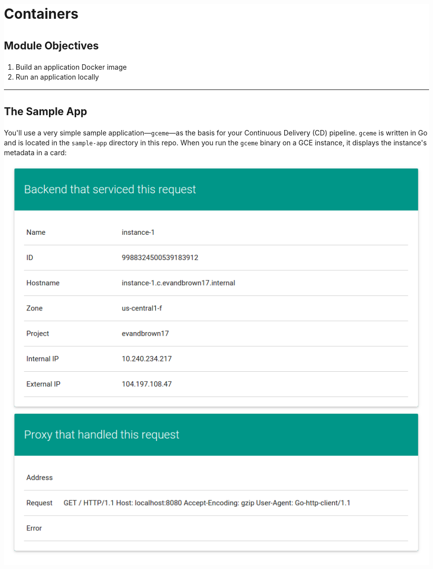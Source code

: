 # Containers

## Module Objectives

1. Build an application Docker image
1. Run an application locally

---

## The Sample App

You'll use a very simple sample application—`gceme`—as the basis for your Continuous Delivery (CD) pipeline. `gceme` is written in Go and is located in the `sample-app` directory in this repo. When you run the `gceme` binary on a GCE instance, it displays the instance's metadata in a card:

![](img/info-card.png)
